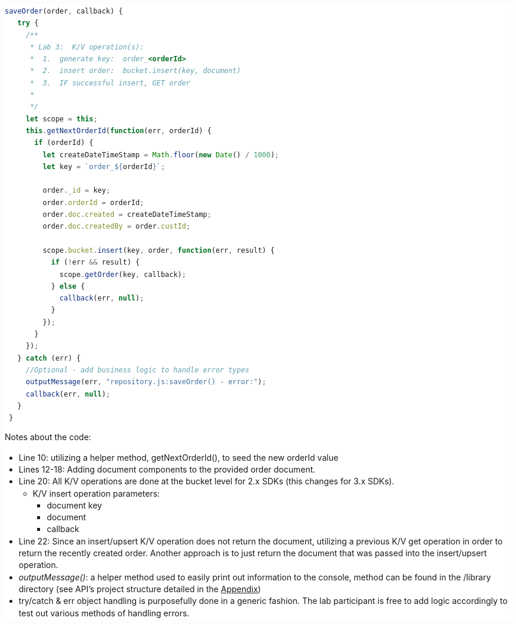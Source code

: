 ```javascript
saveOrder(order, callback) {
   try {
     /**
      * Lab 3:  K/V operation(s):
      *  1.  generate key:  order_<orderId>
      *  2.  insert order:  bucket.insert(key, document)
      *  3.  IF successful insert, GET order
      *
      */
     let scope = this;
     this.getNextOrderId(function(err, orderId) {
       if (orderId) {
         let createDateTimeStamp = Math.floor(new Date() / 1000);
         let key = `order_${orderId}`;
 
         order._id = key;
         order.orderId = orderId;
         order.doc.created = createDateTimeStamp;
         order.doc.createdBy = order.custId;
 
         scope.bucket.insert(key, order, function(err, result) {
           if (!err && result) {
             scope.getOrder(key, callback);
           } else {
             callback(err, null);
           }
         });
       }
     });
   } catch (err) {
     //Optional - add business logic to handle error types
     outputMessage(err, "repository.js:saveOrder() - error:");
     callback(err, null);
   }
 }

```

Notes about the code:
- Line 10: utilizing a helper method, getNextOrderId(), to seed the new orderId value
- Lines 12-18:  Adding document components to the provided order document.
- Line 20: All K/V operations are done at the bucket level for 2.x SDKs (this changes for 3.x SDKs). 
    + K/V insert operation parameters:
        * document key
        * document
        * callback
- Line 22:  Since an insert/upsert K/V operation does not return the document, utilizing a previous K/V get operation in order to return the recently created order.  Another approach is to just return the document that was passed into the insert/upsert operation.
- *outputMessage()*:  a helper method used to easily print out information to the console, method can be found in the /library directory (see API’s project structure detailed in the [Appendix](#nodejs-api-project-structure))
- try/catch & err object handling is purposefully done in a generic fashion.  The lab participant is free to add logic accordingly to test out various methods of handling errors.
